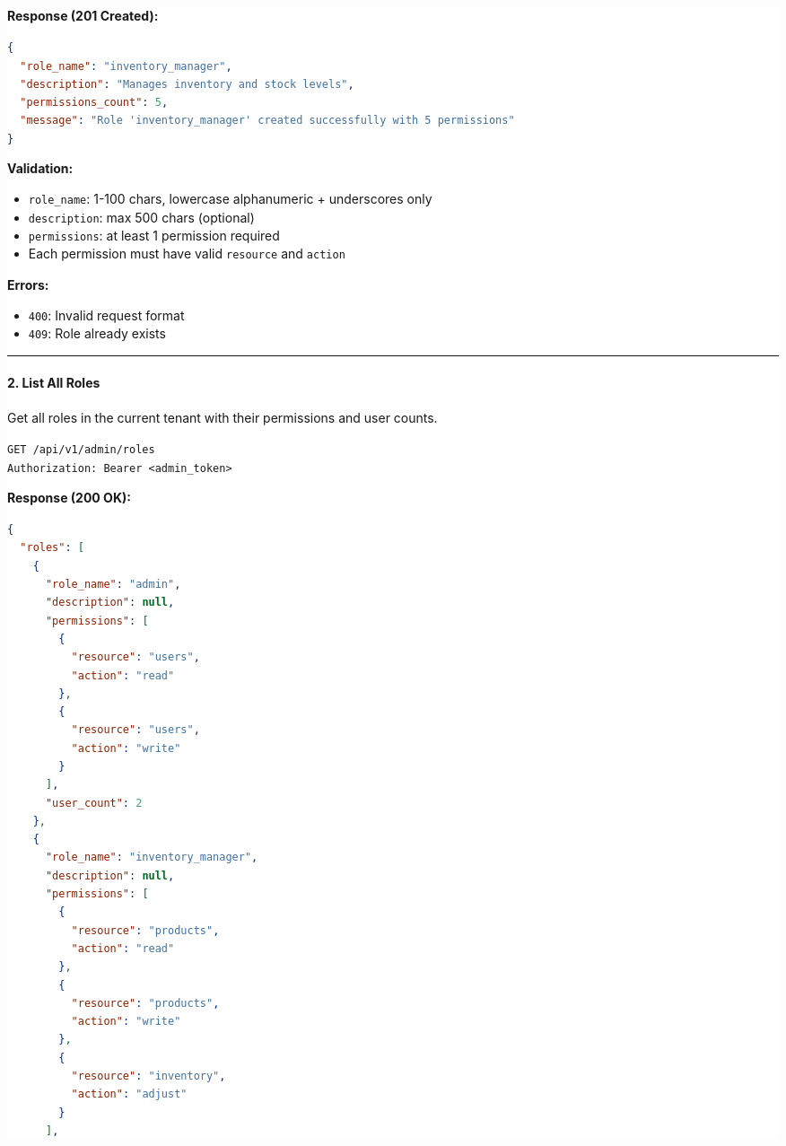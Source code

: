 **Response (201 Created):**
```json
{
  "role_name": "inventory_manager",
  "description": "Manages inventory and stock levels",
  "permissions_count": 5,
  "message": "Role 'inventory_manager' created successfully with 5 permissions"
}
```

**Validation:**
- `role_name`: 1-100 chars, lowercase alphanumeric + underscores only
- `description`: max 500 chars (optional)
- `permissions`: at least 1 permission required
- Each permission must have valid `resource` and `action`

**Errors:**
- `400`: Invalid request format
- `409`: Role already exists

---

#### 2. List All Roles

Get all roles in the current tenant with their permissions and user counts.

```http
GET /api/v1/admin/roles
Authorization: Bearer <admin_token>
```

**Response (200 OK):**
```json
{
  "roles": [
    {
      "role_name": "admin",
      "description": null,
      "permissions": [
        {
          "resource": "users",
          "action": "read"
        },
        {
          "resource": "users",
          "action": "write"
        }
      ],
      "user_count": 2
    },
    {
      "role_name": "inventory_manager",
      "description": null,
      "permissions": [
        {
          "resource": "products",
          "action": "read"
        },
        {
          "resource": "products",
          "action": "write"
        },
        {
          "resource": "inventory",
          "action": "adjust"
        }
      ],
```